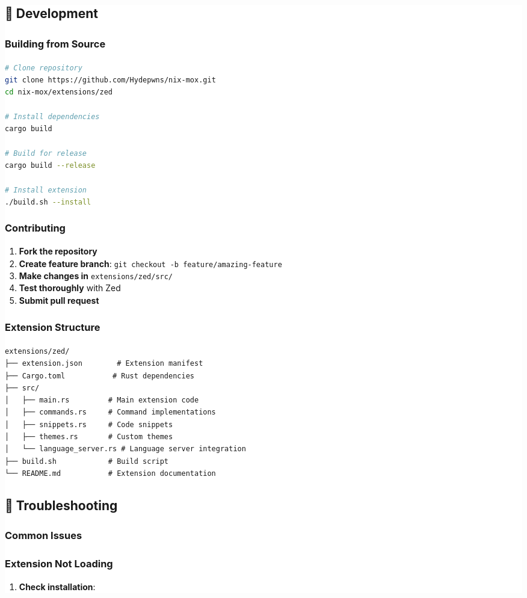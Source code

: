 ## 🔧 Development

### Building from Source

```bash
# Clone repository
git clone https://github.com/Hydepwns/nix-mox.git
cd nix-mox/extensions/zed

# Install dependencies
cargo build

# Build for release
cargo build --release

# Install extension
./build.sh --install
```

### Contributing

1. **Fork the repository**
2. **Create feature branch**: `git checkout -b feature/amazing-feature`
3. **Make changes in** `extensions/zed/src/`
4. **Test thoroughly** with Zed
5. **Submit pull request**

### Extension Structure

```
extensions/zed/
├── extension.json        # Extension manifest
├── Cargo.toml           # Rust dependencies
├── src/
│   ├── main.rs         # Main extension code
│   ├── commands.rs     # Command implementations
│   ├── snippets.rs     # Code snippets
│   ├── themes.rs       # Custom themes
│   └── language_server.rs # Language server integration
├── build.sh            # Build script
└── README.md           # Extension documentation
```

## 🐛 Troubleshooting

### Common Issues

### Extension Not Loading

1. **Check installation**:
